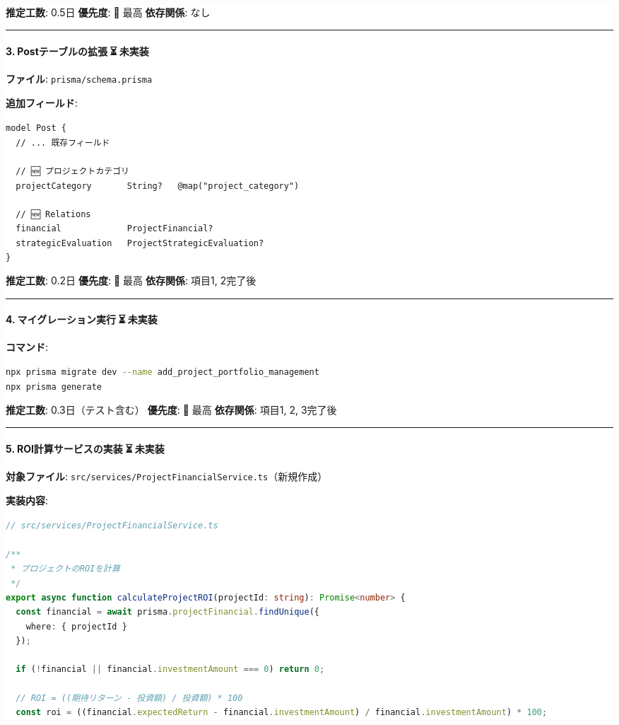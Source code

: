 ```prisma
```

**推定工数**: 0.5日
**優先度**: 🔴 最高
**依存関係**: なし

---

#### 3. Postテーブルの拡張 ⏳ 未実装

**ファイル**: `prisma/schema.prisma`

**追加フィールド**:
```prisma
model Post {
  // ... 既存フィールド

  // 🆕 プロジェクトカテゴリ
  projectCategory       String?   @map("project_category")

  // 🆕 Relations
  financial             ProjectFinancial?
  strategicEvaluation   ProjectStrategicEvaluation?
}
```

**推定工数**: 0.2日
**優先度**: 🔴 最高
**依存関係**: 項目1, 2完了後

---

#### 4. マイグレーション実行 ⏳ 未実装

**コマンド**:
```bash
npx prisma migrate dev --name add_project_portfolio_management
npx prisma generate
```

**推定工数**: 0.3日（テスト含む）
**優先度**: 🔴 最高
**依存関係**: 項目1, 2, 3完了後

---

#### 5. ROI計算サービスの実装 ⏳ 未実装

**対象ファイル**: `src/services/ProjectFinancialService.ts`（新規作成）

**実装内容**:
```typescript
// src/services/ProjectFinancialService.ts

/**
 * プロジェクトのROIを計算
 */
export async function calculateProjectROI(projectId: string): Promise<number> {
  const financial = await prisma.projectFinancial.findUnique({
    where: { projectId }
  });

  if (!financial || financial.investmentAmount === 0) return 0;

  // ROI = ((期待リターン - 投資額) / 投資額) * 100
  const roi = ((financial.expectedReturn - financial.investmentAmount) / financial.investmentAmount) * 100;

```